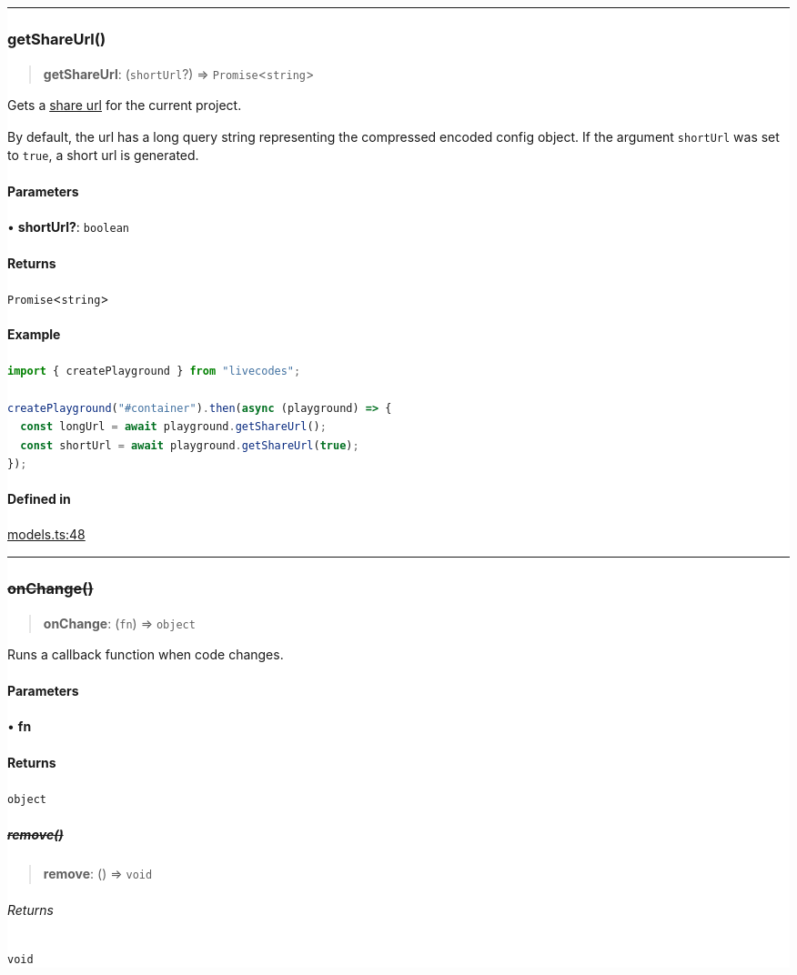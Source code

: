 ***

### getShareUrl()

> **getShareUrl**: (`shortUrl`?) => `Promise`\<`string`\>

Gets a [share url](https://livecodes.io/docs/features/share) for the current project.

By default, the url has a long query string representing the compressed encoded config object.
If the argument `shortUrl` was set to `true`, a short url is generated.

#### Parameters

• **shortUrl?**: `boolean`

#### Returns

`Promise`\<`string`\>

#### Example

```ts
import { createPlayground } from "livecodes";

createPlayground("#container").then(async (playground) => {
  const longUrl = await playground.getShareUrl();
  const shortUrl = await playground.getShareUrl(true);
});
```

#### Defined in

[models.ts:48](https://github.com/live-codes/livecodes/blob/293a641ef31e2acbb9a8e15b2e613a1991bbd2a2/src/sdk/models.ts#L48)

***

### ~~onChange()~~

> **onChange**: (`fn`) => `object`

Runs a callback function when code changes.

#### Parameters

• **fn**

#### Returns

`object`

##### ~~remove()~~

> **remove**: () => `void`

###### Returns

`void`
